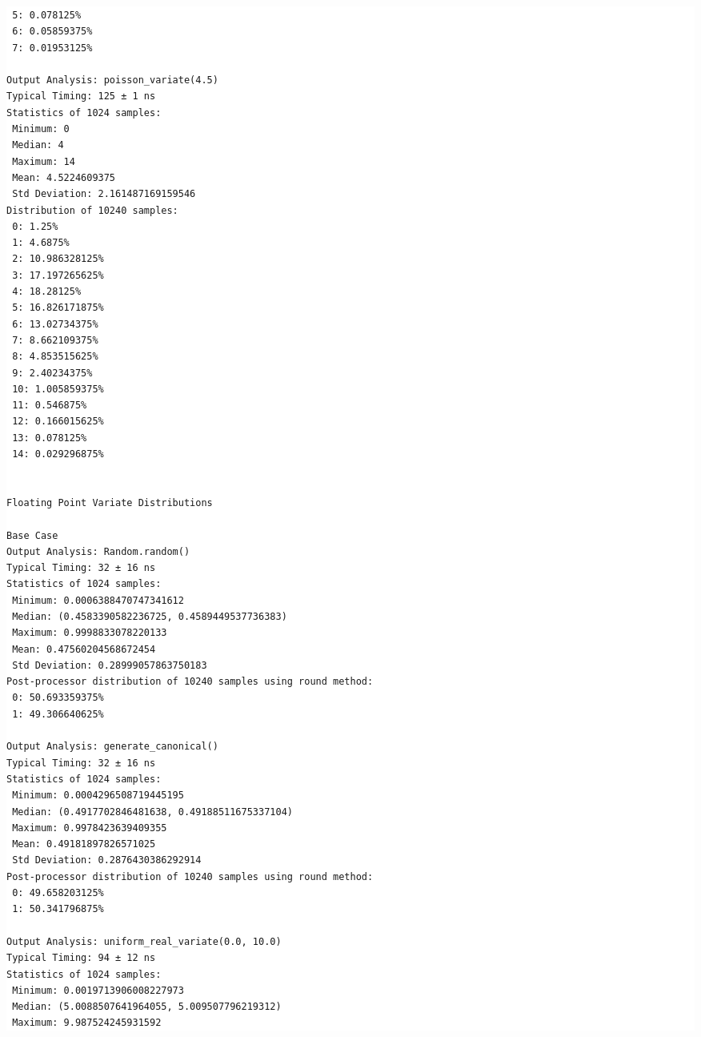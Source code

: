 ```
 5: 0.078125%
 6: 0.05859375%
 7: 0.01953125%

Output Analysis: poisson_variate(4.5)
Typical Timing: 125 ± 1 ns
Statistics of 1024 samples:
 Minimum: 0
 Median: 4
 Maximum: 14
 Mean: 4.5224609375
 Std Deviation: 2.161487169159546
Distribution of 10240 samples:
 0: 1.25%
 1: 4.6875%
 2: 10.986328125%
 3: 17.197265625%
 4: 18.28125%
 5: 16.826171875%
 6: 13.02734375%
 7: 8.662109375%
 8: 4.853515625%
 9: 2.40234375%
 10: 1.005859375%
 11: 0.546875%
 12: 0.166015625%
 13: 0.078125%
 14: 0.029296875%


Floating Point Variate Distributions

Base Case
Output Analysis: Random.random()
Typical Timing: 32 ± 16 ns
Statistics of 1024 samples:
 Minimum: 0.0006388470747341612
 Median: (0.4583390582236725, 0.4589449537736383)
 Maximum: 0.9998833078220133
 Mean: 0.47560204568672454
 Std Deviation: 0.28999057863750183
Post-processor distribution of 10240 samples using round method:
 0: 50.693359375%
 1: 49.306640625%

Output Analysis: generate_canonical()
Typical Timing: 32 ± 16 ns
Statistics of 1024 samples:
 Minimum: 0.0004296508719445195
 Median: (0.4917702846481638, 0.49188511675337104)
 Maximum: 0.9978423639409355
 Mean: 0.49181897826571025
 Std Deviation: 0.2876430386292914
Post-processor distribution of 10240 samples using round method:
 0: 49.658203125%
 1: 50.341796875%

Output Analysis: uniform_real_variate(0.0, 10.0)
Typical Timing: 94 ± 12 ns
Statistics of 1024 samples:
 Minimum: 0.0019713906008227973
 Median: (5.0088507641964055, 5.009507796219312)
 Maximum: 9.987524245931592
```